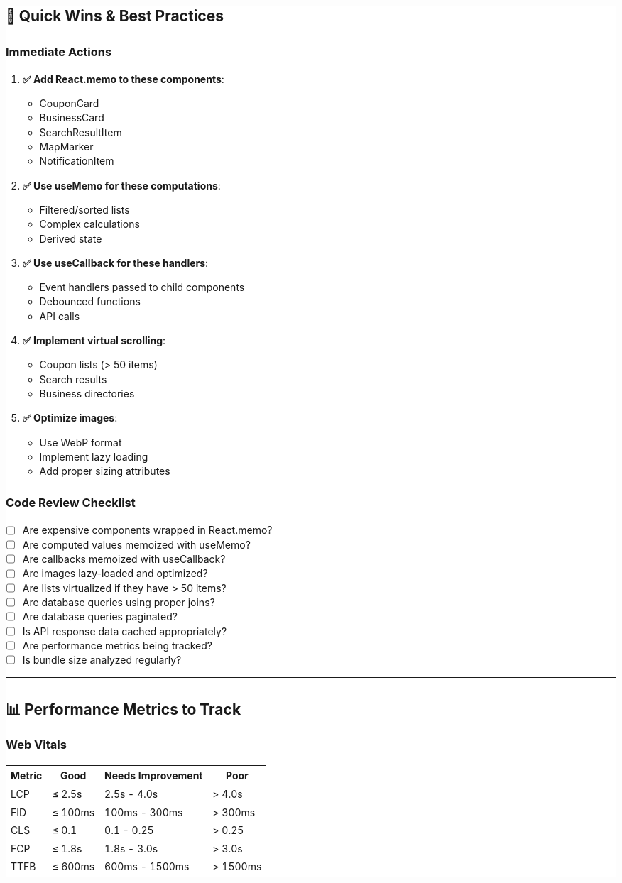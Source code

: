 
## 🎯 Quick Wins & Best Practices

### Immediate Actions

1. **✅ Add React.memo to these components**:
   - CouponCard
   - BusinessCard
   - SearchResultItem
   - MapMarker
   - NotificationItem

2. **✅ Use useMemo for these computations**:
   - Filtered/sorted lists
   - Complex calculations
   - Derived state

3. **✅ Use useCallback for these handlers**:
   - Event handlers passed to child components
   - Debounced functions
   - API calls

4. **✅ Implement virtual scrolling**:
   - Coupon lists (> 50 items)
   - Search results
   - Business directories

5. **✅ Optimize images**:
   - Use WebP format
   - Implement lazy loading
   - Add proper sizing attributes

### Code Review Checklist

- [ ] Are expensive components wrapped in React.memo?
- [ ] Are computed values memoized with useMemo?
- [ ] Are callbacks memoized with useCallback?
- [ ] Are images lazy-loaded and optimized?
- [ ] Are lists virtualized if they have > 50 items?
- [ ] Are database queries using proper joins?
- [ ] Are database queries paginated?
- [ ] Is API response data cached appropriately?
- [ ] Are performance metrics being tracked?
- [ ] Is bundle size analyzed regularly?

---

## 📊 Performance Metrics to Track

### Web Vitals

| Metric | Good | Needs Improvement | Poor |
|--------|------|-------------------|------|
| LCP | ≤ 2.5s | 2.5s - 4.0s | > 4.0s |
| FID | ≤ 100ms | 100ms - 300ms | > 300ms |
| CLS | ≤ 0.1 | 0.1 - 0.25 | > 0.25 |
| FCP | ≤ 1.8s | 1.8s - 3.0s | > 3.0s |
| TTFB | ≤ 600ms | 600ms - 1500ms | > 1500ms |
